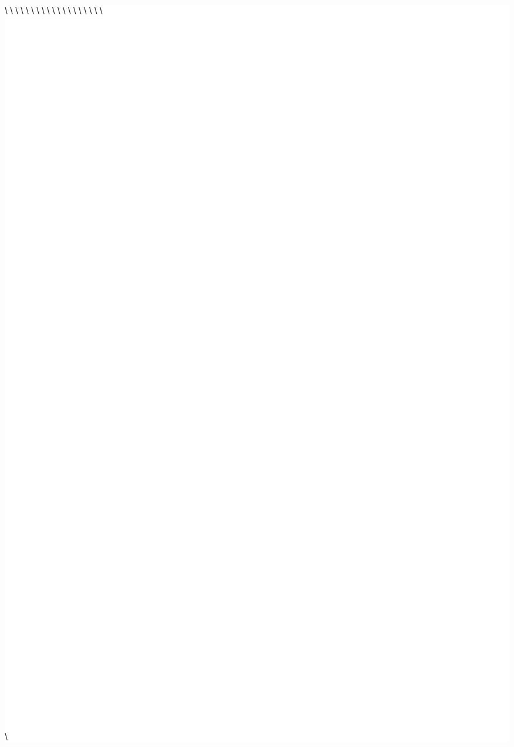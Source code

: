 \\ \\ \\ \\ \\ \\ \\ \\ \\ \\ \\ \\
\\ \\ \\ \\ \\
\\ \\ \
\
\
\
\
\
\
\
\
\
\
\
\
\
\
\
\
\
\
\
\
\
\
\
\
\
\
\
\
\
\
\
\
\
\
\
\
\
\
\
\
\
\
\
\
\
\
\
\
\
\
\
\
\
\
\
\
\
\
\
\
\